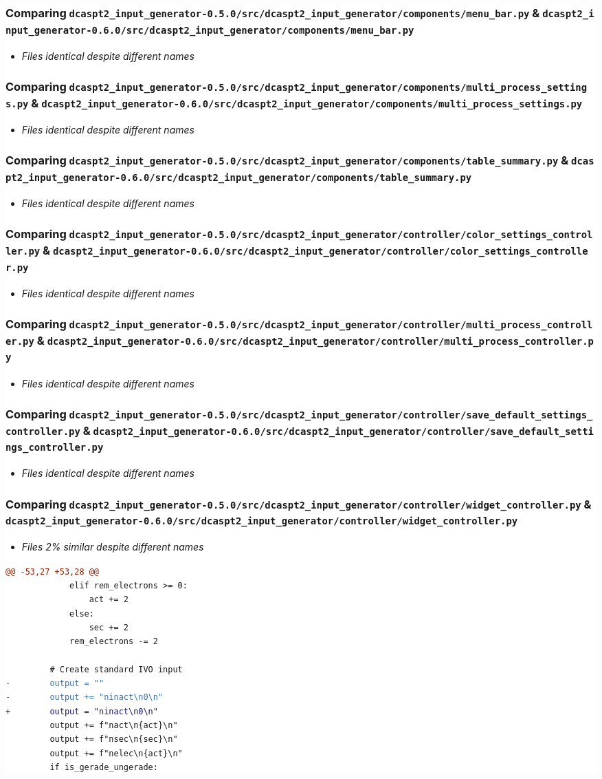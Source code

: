 ### Comparing `dcaspt2_input_generator-0.5.0/src/dcaspt2_input_generator/components/menu_bar.py` & `dcaspt2_input_generator-0.6.0/src/dcaspt2_input_generator/components/menu_bar.py`

 * *Files identical despite different names*

### Comparing `dcaspt2_input_generator-0.5.0/src/dcaspt2_input_generator/components/multi_process_settings.py` & `dcaspt2_input_generator-0.6.0/src/dcaspt2_input_generator/components/multi_process_settings.py`

 * *Files identical despite different names*

### Comparing `dcaspt2_input_generator-0.5.0/src/dcaspt2_input_generator/components/table_summary.py` & `dcaspt2_input_generator-0.6.0/src/dcaspt2_input_generator/components/table_summary.py`

 * *Files identical despite different names*

### Comparing `dcaspt2_input_generator-0.5.0/src/dcaspt2_input_generator/controller/color_settings_controller.py` & `dcaspt2_input_generator-0.6.0/src/dcaspt2_input_generator/controller/color_settings_controller.py`

 * *Files identical despite different names*

### Comparing `dcaspt2_input_generator-0.5.0/src/dcaspt2_input_generator/controller/multi_process_controller.py` & `dcaspt2_input_generator-0.6.0/src/dcaspt2_input_generator/controller/multi_process_controller.py`

 * *Files identical despite different names*

### Comparing `dcaspt2_input_generator-0.5.0/src/dcaspt2_input_generator/controller/save_default_settings_controller.py` & `dcaspt2_input_generator-0.6.0/src/dcaspt2_input_generator/controller/save_default_settings_controller.py`

 * *Files identical despite different names*

### Comparing `dcaspt2_input_generator-0.5.0/src/dcaspt2_input_generator/controller/widget_controller.py` & `dcaspt2_input_generator-0.6.0/src/dcaspt2_input_generator/controller/widget_controller.py`

 * *Files 2% similar despite different names*

```diff
@@ -53,27 +53,28 @@
             elif rem_electrons >= 0:
                 act += 2
             else:
                 sec += 2
             rem_electrons -= 2
 
         # Create standard IVO input
-        output = ""
-        output += "ninact\n0\n"
+        output = "ninact\n0\n"
         output += f"nact\n{act}\n"
         output += f"nsec\n{sec}\n"
         output += f"nelec\n{act}\n"
         if is_gerade_ungerade:
```